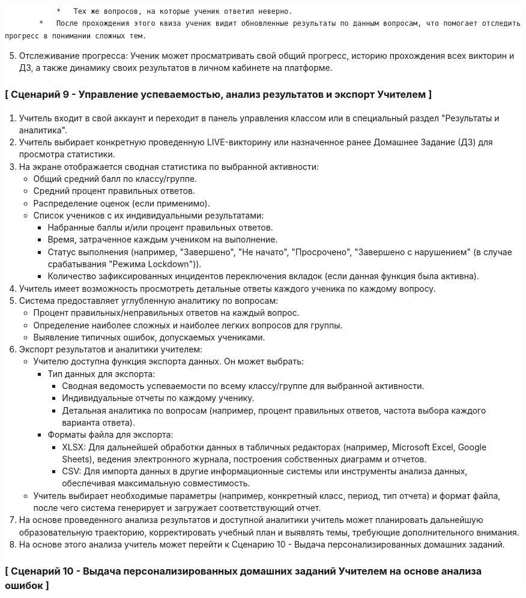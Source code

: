                 *   Тех же вопросов, на которые ученик ответил неверно.
            *   После прохождения этого квиза ученик видит обновленные результаты по данным вопросам, что помогает отследить прогресс в понимании сложных тем.
5.  Отслеживание прогресса: Ученик может просматривать свой общий прогресс, историю прохождения всех викторин и ДЗ, а также динамику своих результатов в личном кабинете на платформе.

### [ Сценарий 9 - Управление успеваемостью, анализ результатов и экспорт Учителем ]

1.  Учитель входит в свой аккаунт и переходит в панель управления классом или в специальный раздел "Результаты и аналитика".
2.  Учитель выбирает конкретную проведенную LIVE-викторину или назначенное ранее Домашнее Задание (ДЗ) для просмотра статистики.
3.  На экране отображается сводная статистика по выбранной активности:
    *   Общий средний балл по классу/группе.
    *   Средний процент правильных ответов.
    *   Распределение оценок (если применимо).
    *   Список учеников с их индивидуальными результатами:
        *   Набранные баллы и/или процент правильных ответов.
        *   Время, затраченное каждым учеником на выполнение.
        *   Статус выполнения (например, "Завершено", "Не начато", "Просрочено", "Завершено с нарушением" (в случае срабатывания "Режима Lockdown")).
        *   Количество зафиксированных инцидентов переключения вкладок (если данная функция была активна).
4.  Учитель имеет возможность просмотреть детальные ответы каждого ученика по каждому вопросу.
5.  Система предоставляет углубленную аналитику по вопросам:
    *   Процент правильных/неправильных ответов на каждый вопрос.
    *   Определение наиболее сложных и наиболее легких вопросов для группы.
    *   Выявление типичных ошибок, допускаемых учениками.
6.  Экспорт результатов и аналитики учителем:
    *   Учителю доступна функция экспорта данных. Он может выбрать:
        *   Тип данных для экспорта:
            *   Сводная ведомость успеваемости по всему классу/группе для выбранной активности.
            *   Индивидуальные отчеты по каждому ученику.
            *   Детальная аналитика по вопросам (например, процент правильных ответов, частота выбора каждого варианта ответа).
        *   Форматы файла для экспорта:
            *   XLSX: Для дальнейшей обработки данных в табличных редакторах (например, Microsoft Excel, Google Sheets), ведения электронного журнала, построения собственных диаграмм и отчетов.
            *   CSV: Для импорта данных в другие информационные системы или инструменты анализа данных, обеспечивая максимальную совместимость.
    *   Учитель выбирает необходимые параметры (например, конкретный класс, период, тип отчета) и формат файла, после чего система генерирует и загружает соответствующий отчет.
7.  На основе проведенного анализа результатов и доступной аналитики учитель может планировать дальнейшую образовательную траекторию, корректировать учебный план и выявлять темы, требующие дополнительного внимания.
8.  На основе этого анализа учитель может перейти к Сценарию 10 - Выдача персонализированных домашних заданий.

### [ Сценарий 10 - Выдача персонализированных домашних заданий Учителем на основе анализа ошибок ]
